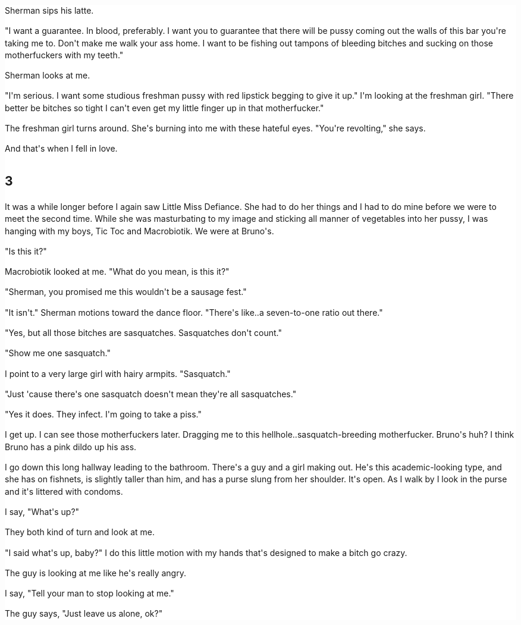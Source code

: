 Sherman sips his latte.

"I want a guarantee. In blood, preferably. I want you to guarantee that there will be pussy coming out the walls of this bar you're taking me to. Don't make me walk your ass home. I want to be fishing out tampons of bleeding bitches and sucking on those motherfuckers with my teeth."

Sherman looks at me.

"I'm serious. I want some studious freshman pussy with red lipstick begging to give it up." I'm looking at the freshman girl. "There better be bitches so tight I can't even get my little finger up in that motherfucker."

The freshman girl turns around. She's burning into me with these hateful eyes. "You're revolting," she says.

And that's when I fell in love.

## 3
It was a while longer before I again saw Little Miss Defiance. She had to do her things and I had to do mine before we were to meet the second time. While she was masturbating to my image and sticking all manner of vegetables into her pussy, I was hanging with my boys, Tic Toc and Macrobiotik. We were at Bruno's.

"Is this it?"

Macrobiotik looked at me. "What do you mean, is this it?"

"Sherman, you promised me this wouldn't be a sausage fest."

"It isn't." Sherman motions toward the dance floor. "There's like..a seven-to-one ratio out there."

"Yes, but all those bitches are sasquatches. Sasquatches don't count."

"Show me one sasquatch."

I point to a very large girl with hairy armpits. "Sasquatch."

"Just 'cause there's one sasquatch doesn't mean they're all sasquatches."

"Yes it does. They infect. I'm going to take a piss."

I get up. I can see those motherfuckers later. Dragging me to this hellhole..sasquatch-breeding motherfucker. Bruno's huh? I think Bruno has a pink dildo up his ass.

I go down this long hallway leading to the bathroom. There's a guy and a girl making out. He's this academic-looking type, and she has on fishnets, is slightly taller than him, and has a purse slung from her shoulder. It's open. As I walk by I look in the purse and it's littered with condoms.

I say, "What's up?"

They both kind of turn and look at me.

"I said what's up, baby?" I do this little motion with my hands that's designed to make a bitch go crazy.

The guy is looking at me like he's really angry.

I say, "Tell your man to stop looking at me."

The guy says, "Just leave us alone, ok?"
